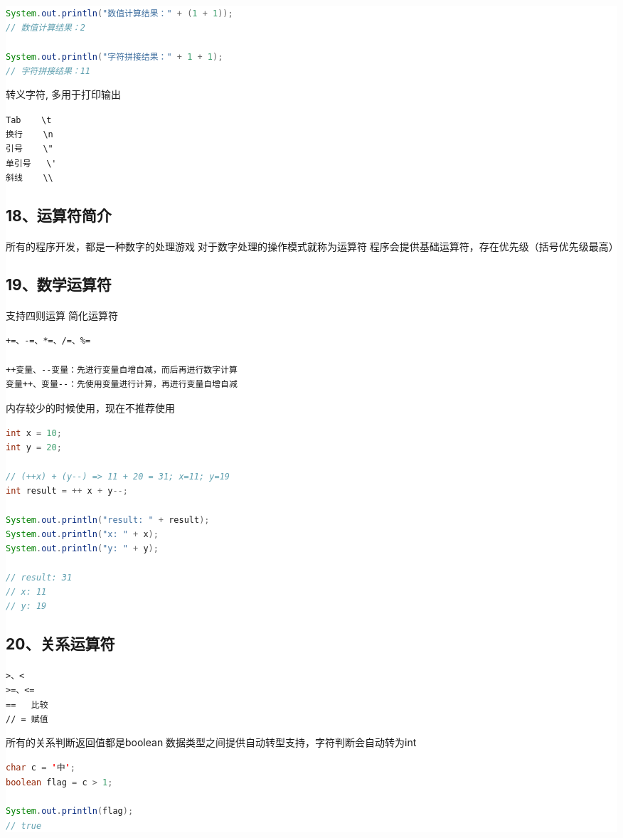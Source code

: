 ```java
System.out.println("数值计算结果：" + (1 + 1)); 
// 数值计算结果：2

System.out.println("字符拼接结果：" + 1 + 1); 
// 字符拼接结果：11
```

转义字符, 多用于打印输出
```
Tab    \t
换行    \n
引号    \"
单引号   \'
斜线    \\
```

## 18、运算符简介
所有的程序开发，都是一种数字的处理游戏
对于数字处理的操作模式就称为运算符
程序会提供基础运算符，存在优先级（括号优先级最高）

## 19、数学运算符
支持四则运算
简化运算符
```
+=、-=、*=、/=、%=

++变量、--变量：先进行变量自增自减，而后再进行数字计算
变量++、变量--：先使用变量进行计算，再进行变量自增自减
```
内存较少的时候使用，现在不推荐使用
```java
int x = 10;
int y = 20;

// (++x) + (y--) => 11 + 20 = 31; x=11; y=19 
int result = ++ x + y--;

System.out.println("result: " + result); 
System.out.println("x: " + x); 
System.out.println("y: " + y); 

// result: 31
// x: 11
// y: 19
```

## 20、关系运算符
```
>、< 
>=、<=
==   比较
// = 赋值
```
所有的关系判断返回值都是boolean
数据类型之间提供自动转型支持，字符判断会自动转为int
```java
char c = '中';
boolean flag = c > 1; 

System.out.println(flag);
// true
```
